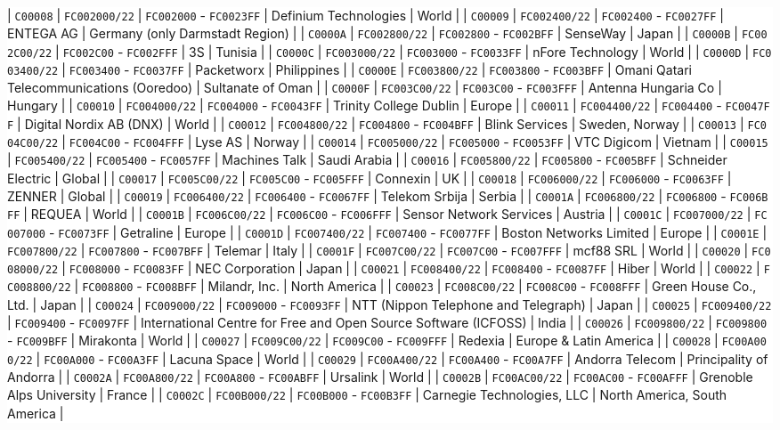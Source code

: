 | `C00008` | `FC002000/22` | `FC002000` - `FC0023FF` | Definium Technologies | World |
| `C00009` | `FC002400/22` | `FC002400` - `FC0027FF` | ENTEGA AG | Germany (only Darmstadt Region) |
| `C0000A` | `FC002800/22` | `FC002800` - `FC002BFF` | SenseWay | Japan |
| `C0000B` | `FC002C00/22` | `FC002C00` - `FC002FFF` | 3S | Tunisia |
| `C0000C` | `FC003000/22` | `FC003000` - `FC0033FF` | nFore Technology | World |
| `C0000D` | `FC003400/22` | `FC003400` - `FC0037FF` | Packetworx | Philippines |
| `C0000E` | `FC003800/22` | `FC003800` - `FC003BFF` | Omani Qatari Telecommunications (Ooredoo) | Sultanate of Oman |
| `C0000F` | `FC003C00/22` | `FC003C00` - `FC003FFF` | Antenna Hungaria Co | Hungary |
| `C00010` | `FC004000/22` | `FC004000` - `FC0043FF` | Trinity College Dublin | Europe |
| `C00011` | `FC004400/22` | `FC004400` - `FC0047FF` | Digital Nordix AB (DNX) | World |
| `C00012` | `FC004800/22` | `FC004800` - `FC004BFF` | Blink Services | Sweden, Norway |
| `C00013` | `FC004C00/22` | `FC004C00` - `FC004FFF` | Lyse AS | Norway |
| `C00014` | `FC005000/22` | `FC005000` - `FC0053FF` | VTC Digicom | Vietnam |
| `C00015` | `FC005400/22` | `FC005400` - `FC0057FF` | Machines Talk | Saudi Arabia |
| `C00016` | `FC005800/22` | `FC005800` - `FC005BFF` | Schneider Electric | Global |
| `C00017` | `FC005C00/22` | `FC005C00` - `FC005FFF` | Connexin | UK |
| `C00018` | `FC006000/22` | `FC006000` - `FC0063FF` | ZENNER | Global |
| `C00019` | `FC006400/22` | `FC006400` - `FC0067FF` | Telekom Srbija | Serbia |
| `C0001A` | `FC006800/22` | `FC006800` - `FC006BFF` | REQUEA | World |
| `C0001B` | `FC006C00/22` | `FC006C00` - `FC006FFF` | Sensor Network Services | Austria |
| `C0001C` | `FC007000/22` | `FC007000` - `FC0073FF` | Getraline | Europe |
| `C0001D` | `FC007400/22` | `FC007400` - `FC0077FF` | Boston Networks Limited | Europe |
| `C0001E` | `FC007800/22` | `FC007800` - `FC007BFF` | Telemar | Italy |
| `C0001F` | `FC007C00/22` | `FC007C00` - `FC007FFF` | mcf88 SRL | World |
| `C00020` | `FC008000/22` | `FC008000` - `FC0083FF` | NEC Corporation | Japan |
| `C00021` | `FC008400/22` | `FC008400` - `FC0087FF` | Hiber | World |
| `C00022` | `FC008800/22` | `FC008800` - `FC008BFF` | Milandr, Inc. | North America |
| `C00023` | `FC008C00/22` | `FC008C00` - `FC008FFF` | Green House Co., Ltd. | Japan |
| `C00024` | `FC009000/22` | `FC009000` - `FC0093FF` | NTT (Nippon Telephone and Telegraph) | Japan |
| `C00025` | `FC009400/22` | `FC009400` - `FC0097FF` | International Centre for Free and Open Source Software (ICFOSS) | India |
| `C00026` | `FC009800/22` | `FC009800` - `FC009BFF` | Mirakonta | World |
| `C00027` | `FC009C00/22` | `FC009C00` - `FC009FFF` | Redexia | Europe & Latin America |
| `C00028` | `FC00A000/22` | `FC00A000` - `FC00A3FF` | Lacuna Space | World |
| `C00029` | `FC00A400/22` | `FC00A400` - `FC00A7FF` | Andorra Telecom | Principality of Andorra |
| `C0002A` | `FC00A800/22` | `FC00A800` - `FC00ABFF` | Ursalink | World |
| `C0002B` | `FC00AC00/22` | `FC00AC00` - `FC00AFFF` | Grenoble Alps University | France |
| `C0002C` | `FC00B000/22` | `FC00B000` - `FC00B3FF` | Carnegie Technologies, LLC | North America, South America |